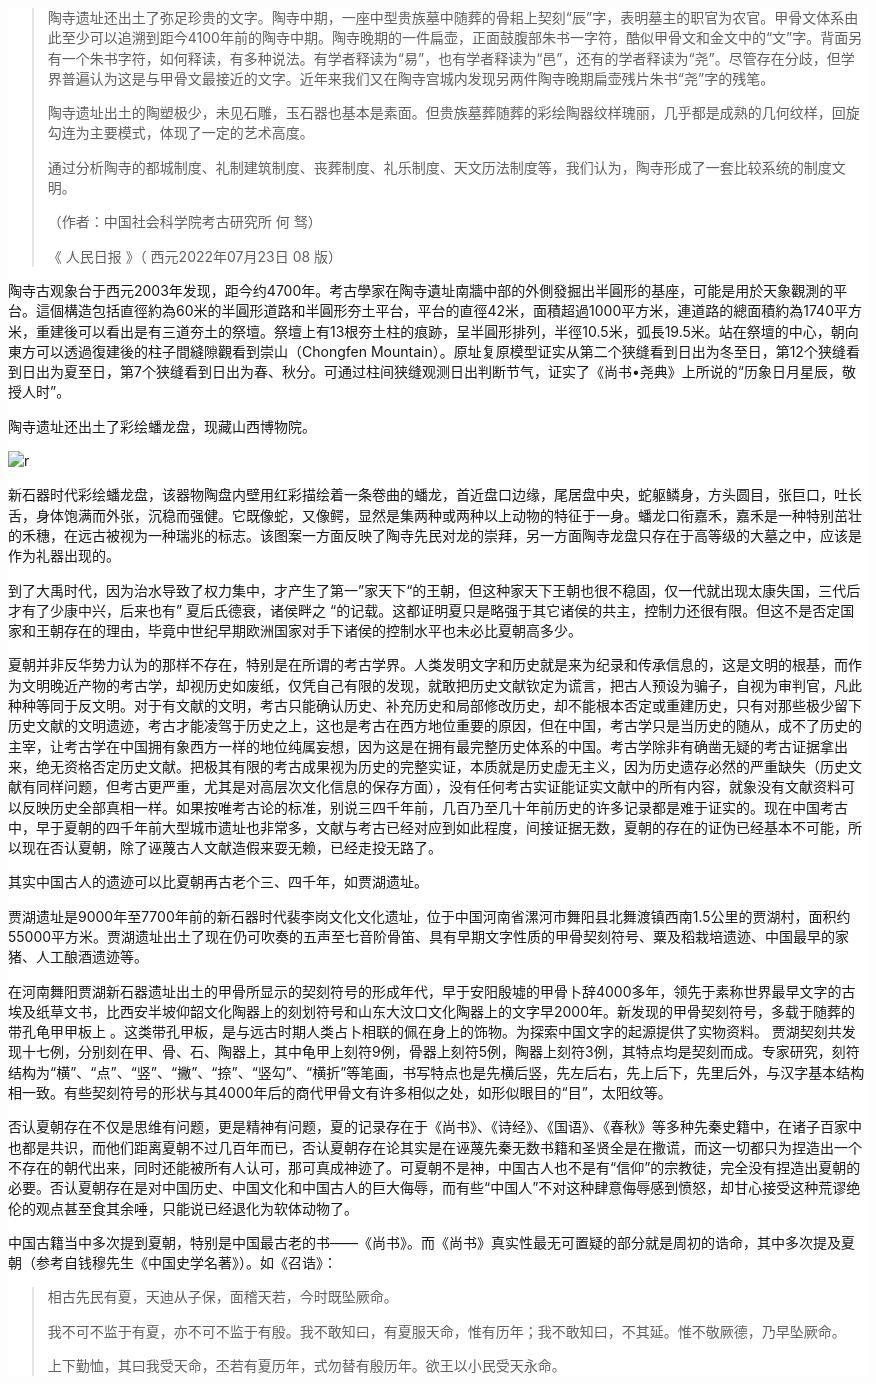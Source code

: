 > 陶寺遗址还出土了弥足珍贵的文字。陶寺中期，一座中型贵族墓中随葬的骨耜上契刻“辰”字，表明墓主的职官为农官。甲骨文体系由此至少可以追溯到距今4100年前的陶寺中期。陶寺晚期的一件扁壶，正面鼓腹部朱书一字符，酷似甲骨文和金文中的“文”字。背面另有一个朱书字符，如何释读，有多种说法。有学者释读为“易”，也有学者释读为“邑”，还有的学者释读为“尧”。尽管存在分歧，但学界普遍认为这是与甲骨文最接近的文字。近年来我们又在陶寺宫城内发现另两件陶寺晚期扁壶残片朱书“尧”字的残笔。
>
> 陶寺遗址出土的陶塑极少，未见石雕，玉石器也基本是素面。但贵族墓葬随葬的彩绘陶器纹样瑰丽，几乎都是成熟的几何纹样，回旋勾连为主要模式，体现了一定的艺术高度。
>
> 通过分析陶寺的都城制度、礼制建筑制度、丧葬制度、礼乐制度、天文历法制度等，我们认为，陶寺形成了一套比较系统的制度文明。
>
> （作者：中国社会科学院考古研究所 何 驽）
>
> 《 人民日报 》（ 西元2022年07月23日 08 版）

陶寺古观象台于西元2003年发现，距今约4700年。考古學家在陶寺遺址南牆中部的外側發掘出半圓形的基座，可能是用於天象觀測的平台。這個構造包括直徑約為60米的半圓形道路和半圓形夯土平台，平台的直徑42米，面積超過1000平方米，連道路的總面積約為1740平方米，重建後可以看出是有三道夯土的祭壇。祭壇上有13根夯土柱的痕跡，呈半圓形排列，半徑10.5米，弧長19.5米。站在祭壇的中心，朝向東方可以透過復建後的柱子間縫隙觀看到崇山（Chongfen Mountain）。原址复原模型证实从第二个狭缝看到日出为冬至日，第12个狭缝看到日出为夏至日，第7个狭缝看到日出为春、秋分。可通过柱间狭缝观测日出判断节气，证实了《尚书•尧典》上所说的“历象日月星辰，敬授人时”。

陶寺遗址还出土了彩绘蟠龙盘，现藏山西博物院。

![r](http://baike.baidu.com/cms/s/museum/v2/uploads/2%E6%96%B0%E7%9F%B3%E5%99%A8%E6%97%B6%E4%BB%A3%E5%BD%A9%E7%BB%98%E8%9F%A0%E9%BE%99%E7%9B%98%E5%8E%9F%E5%B0%BA%E5%AF%B8.png)

新石器时代彩绘蟠龙盘，该器物陶盘内壁用红彩描绘着一条卷曲的蟠龙，首近盘口边缘，尾居盘中央，蛇躯鳞身，方头圆目，张巨口，吐长舌，身体饱满而外张，沉稳而强健。它既像蛇，又像鳄，显然是集两种或两种以上动物的特征于一身。蟠龙口衔嘉禾，嘉禾是一种特别茁壮的禾穗，在远古被视为一种瑞兆的标志。该图案一方面反映了陶寺先民对龙的崇拜，另一方面陶寺龙盘只存在于高等级的大墓之中，应该是作为礼器出现的。

到了大禹时代，因为治水导致了权力集中，才产生了第一”家天下“的王朝，但这种家天下王朝也很不稳固，仅一代就出现太康失国，三代后才有了少康中兴，后来也有” 夏后氏德衰，诸侯畔之 “的记载。这都证明夏只是略强于其它诸侯的共主，控制力还很有限。但这不是否定国家和王朝存在的理由，毕竟中世纪早期欧洲国家对手下诸侯的控制水平也未必比夏朝高多少。

夏朝并非反华势力认为的那样不存在，特别是在所谓的考古学界。人类发明文字和历史就是来为纪录和传承信息的，这是文明的根基，而作为文明晚近产物的考古学，却视历史如废纸，仅凭自己有限的发现，就敢把历史文献钦定为谎言，把古人预设为骗子，自视为审判官，凡此种种等同于反文明。对于有文献的文明，考古只能确认历史、补充历史和局部修改历史，却不能根本否定或重建历史，只有对那些极少留下历史文献的文明遗迹，考古才能凌驾于历史之上，这也是考古在西方地位重要的原因，但在中国，考古学只是当历史的随从，成不了历史的主宰，让考古学在中国拥有象西方一样的地位纯属妄想，因为这是在拥有最完整历史体系的中国。考古学除非有确凿无疑的考古证据拿出来，绝无资格否定历史文献。把极其有限的考古成果视为历史的完整实证，本质就是历史虚无主义，因为历史遗存必然的严重缺失（历史文献有同样问题，但考古更严重，尤其是对高层次文化信息的保存方面），没有任何考古实证能证实文献中的所有内容，就象没有文献资料可以反映历史全部真相一样。如果按唯考古论的标准，别说三四千年前，几百乃至几十年前历史的许多记录都是难于证实的。现在中国考古中，早于夏朝的四千年前大型城市遗址也非常多，文献与考古已经对应到如此程度，间接证据无数，夏朝的存在的证伪已经基本不可能，所以现在否认夏朝，除了诬蔑古人文献造假来耍无赖，已经走投无路了。

其实中国古人的遗迹可以比夏朝再古老个三、四千年，如贾湖遗址。

贾湖遗址是9000年至7700年前的新石器时代裴李岗文化文化遗址，位于中国河南省漯河市舞阳县北舞渡镇西南1.5公里的贾湖村，面积约55000平方米。贾湖遗址出土了现在仍可吹奏的五声至七音阶骨笛、具有早期文字性质的甲骨契刻符号、粟及稻栽培遗迹、中国最早的家猪、人工酿酒遗迹等。


在河南舞阳贾湖新石器遗址出土的甲骨所显示的契刻符号的形成年代，早于安阳殷墟的甲骨卜辞4000多年，领先于素称世界最早文字的古埃及纸草文书，比西安半坡仰韶文化陶器上的刻划符号和山东大汶口文化陶器上的文字早2000年。新发现的甲骨契刻符号，多载于随葬的带孔龟甲甲板上 。这类带孔甲板，是与远古时期人类占卜相联的佩在身上的饰物。为探索中国文字的起源提供了实物资料。 贾湖契刻共发现十七例，分别刻在甲、骨、石、陶器上，其中龟甲上刻符9例，骨器上刻符5例，陶器上刻符3例，其特点均是契刻而成。专家研究，刻符结构为“横”、“点”、“竖”、“撇”、“捺”、“竖勾”、“横折”等笔画，书写特点也是先横后竖，先左后右，先上后下，先里后外，与汉字基本结构相一致。有些契刻符号的形状与其4000年后的商代甲骨文有许多相似之处，如形似眼目的“目”，太阳纹等。

否认夏朝存在不仅是思维有问题，更是精神有问题，夏的记录存在于《尚书》、《诗经》、《国语》、《春秋》等多种先秦史籍中，在诸子百家中也都是共识，而他们距离夏朝不过几百年而已，否认夏朝存在论其实是在诬蔑先秦无数书籍和圣贤全是在撒谎，而这一切都只为捏造出一个不存在的朝代出来，同时还能被所有人认可，那可真成神迹了。可夏朝不是神，中国古人也不是有“信仰”的宗教徒，完全没有捏造出夏朝的必要。否认夏朝存在是对中国历史、中国文化和中国古人的巨大侮辱，而有些“中国人”不对这种肆意侮辱感到愤怒，却甘心接受这种荒谬绝伦的观点甚至食其余唾，只能说已经退化为软体动物了。

中国古籍当中多次提到夏朝，特别是中国最古老的书——《尚书》。而《尚书》真实性最无可置疑的部分就是周初的诰命，其中多次提及夏朝（参考自钱穆先生《中国史学名著》）。如《召诰》：

> 相古先民有夏，天迪从子保，面稽天若，今时既坠厥命。
>
> 我不可不监于有夏，亦不可不监于有殷。我不敢知曰，有夏服天命，惟有历年；我不敢知曰，不其延。惟不敬厥德，乃早坠厥命。
>
> 上下勤恤，其曰我受天命，丕若有夏历年，式勿替有殷历年。欲王以小民受天永命。
